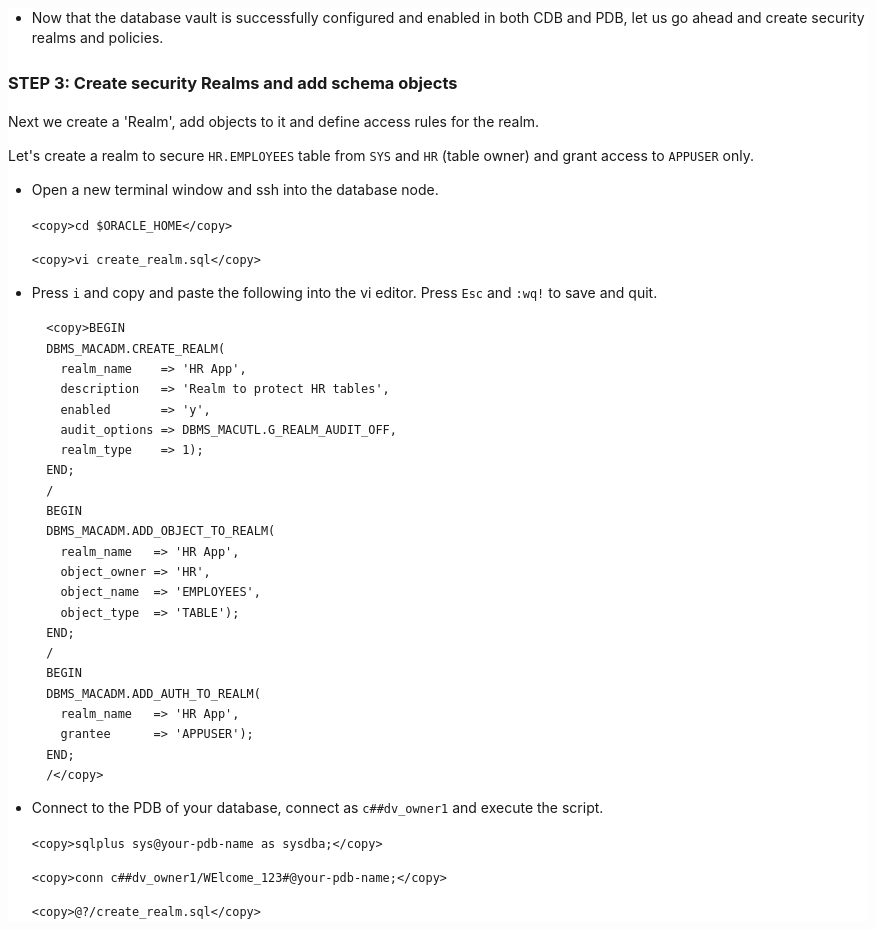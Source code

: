 - Now that the database vault is successfully configured and enabled in both CDB and PDB, let us go ahead and create security realms and policies.


### **STEP 3: Create security Realms and add schema objects**

Next we create a 'Realm', add objects to it and define access rules for the realm.

Let's create a realm to secure `HR.EMPLOYEES` table from `SYS` and `HR` (table owner) and grant access to `APPUSER` only.

- Open a new terminal window and ssh into the database node.
  ```
  <copy>cd $ORACLE_HOME</copy>
  ```
  ```
  <copy>vi create_realm.sql</copy>
  ```

- Press `i` and copy and paste the following into the vi editor. Press `Esc` and `:wq!` to save and quit.
  
  ```
    <copy>BEGIN
    DBMS_MACADM.CREATE_REALM(
      realm_name    => 'HR App', 
      description   => 'Realm to protect HR tables', 
      enabled       => 'y', 
      audit_options => DBMS_MACUTL.G_REALM_AUDIT_OFF,
      realm_type    => 1);
    END; 
    /
    BEGIN
    DBMS_MACADM.ADD_OBJECT_TO_REALM(
      realm_name   => 'HR App', 
      object_owner => 'HR', 
      object_name  => 'EMPLOYEES', 
      object_type  => 'TABLE'); 
    END;
    /
    BEGIN
    DBMS_MACADM.ADD_AUTH_TO_REALM(
      realm_name   => 'HR App', 
      grantee      => 'APPUSER');
    END;
    /</copy>
  ```
- Connect to the PDB of your database, connect as `c##dv_owner1` and execute the script.
  ```
  <copy>sqlplus sys@your-pdb-name as sysdba;</copy>
  ```
  ```
  <copy>conn c##dv_owner1/WElcome_123#@your-pdb-name;</copy>
  ```
  ```
  <copy>@?/create_realm.sql</copy>
  ```
